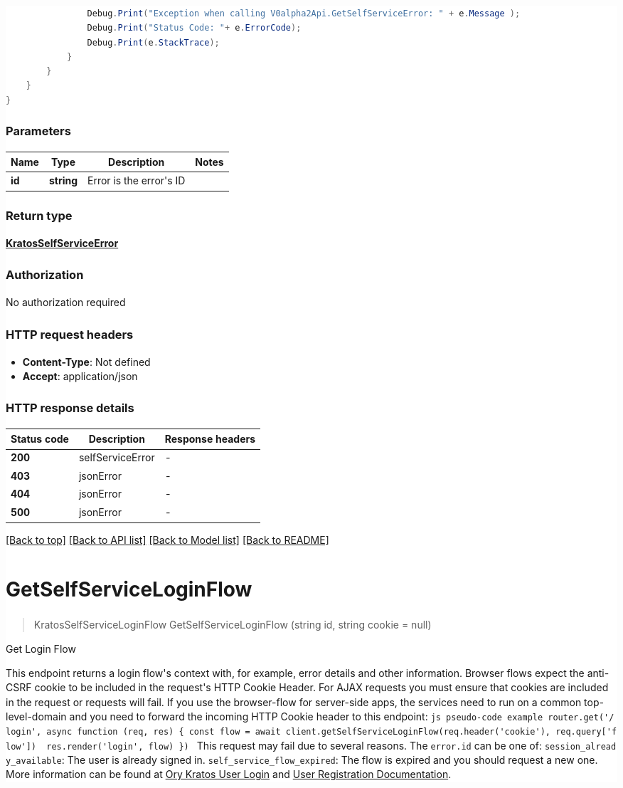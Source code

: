 ```csharp
                Debug.Print("Exception when calling V0alpha2Api.GetSelfServiceError: " + e.Message );
                Debug.Print("Status Code: "+ e.ErrorCode);
                Debug.Print(e.StackTrace);
            }
        }
    }
}
```

### Parameters

Name | Type | Description  | Notes
------------- | ------------- | ------------- | -------------
 **id** | **string**| Error is the error&#39;s ID | 

### Return type

[**KratosSelfServiceError**](KratosSelfServiceError.md)

### Authorization

No authorization required

### HTTP request headers

 - **Content-Type**: Not defined
 - **Accept**: application/json


### HTTP response details
| Status code | Description | Response headers |
|-------------|-------------|------------------|
| **200** | selfServiceError |  -  |
| **403** | jsonError |  -  |
| **404** | jsonError |  -  |
| **500** | jsonError |  -  |

[[Back to top]](#) [[Back to API list]](../README.md#documentation-for-api-endpoints) [[Back to Model list]](../README.md#documentation-for-models) [[Back to README]](../README.md)

<a name="getselfserviceloginflow"></a>
# **GetSelfServiceLoginFlow**
> KratosSelfServiceLoginFlow GetSelfServiceLoginFlow (string id, string cookie = null)

Get Login Flow

This endpoint returns a login flow's context with, for example, error details and other information.  Browser flows expect the anti-CSRF cookie to be included in the request's HTTP Cookie Header. For AJAX requests you must ensure that cookies are included in the request or requests will fail.  If you use the browser-flow for server-side apps, the services need to run on a common top-level-domain and you need to forward the incoming HTTP Cookie header to this endpoint:  ```js pseudo-code example router.get('/login', async function (req, res) { const flow = await client.getSelfServiceLoginFlow(req.header('cookie'), req.query['flow'])  res.render('login', flow) }) ```  This request may fail due to several reasons. The `error.id` can be one of:  `session_already_available`: The user is already signed in. `self_service_flow_expired`: The flow is expired and you should request a new one.  More information can be found at [Ory Kratos User Login](https://www.ory.sh/docs/kratos/self-service/flows/user-login) and [User Registration Documentation](https://www.ory.sh/docs/kratos/self-service/flows/user-registration).
